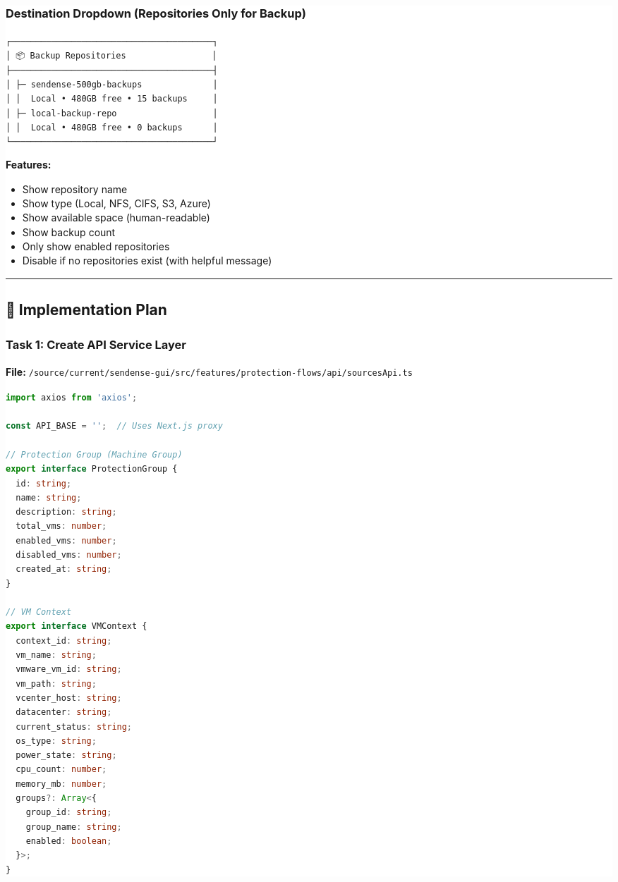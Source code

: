 ### Destination Dropdown (Repositories Only for Backup)

```
┌────────────────────────────────────────┐
│ 📦 Backup Repositories                 │
├────────────────────────────────────────┤
│ ├─ sendense-500gb-backups              │
│ │  Local • 480GB free • 15 backups     │
│ ├─ local-backup-repo                   │
│ │  Local • 480GB free • 0 backups      │
└────────────────────────────────────────┘
```

**Features:**
- Show repository name
- Show type (Local, NFS, CIFS, S3, Azure)
- Show available space (human-readable)
- Show backup count
- Only show enabled repositories
- Disable if no repositories exist (with helpful message)

---

## 🔧 Implementation Plan

### Task 1: Create API Service Layer

**File:** `/source/current/sendense-gui/src/features/protection-flows/api/sourcesApi.ts`

```typescript
import axios from 'axios';

const API_BASE = '';  // Uses Next.js proxy

// Protection Group (Machine Group)
export interface ProtectionGroup {
  id: string;
  name: string;
  description: string;
  total_vms: number;
  enabled_vms: number;
  disabled_vms: number;
  created_at: string;
}

// VM Context
export interface VMContext {
  context_id: string;
  vm_name: string;
  vmware_vm_id: string;
  vm_path: string;
  vcenter_host: string;
  datacenter: string;
  current_status: string;
  os_type: string;
  power_state: string;
  cpu_count: number;
  memory_mb: number;
  groups?: Array<{
    group_id: string;
    group_name: string;
    enabled: boolean;
  }>;
}

```